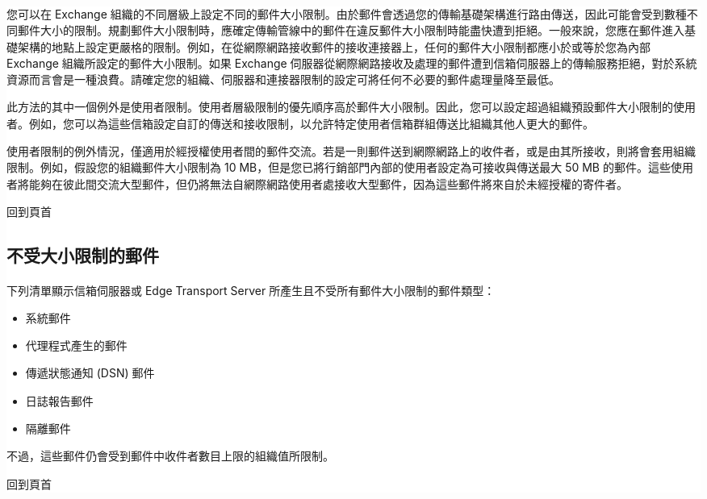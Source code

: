 您可以在 Exchange 組織的不同層級上設定不同的郵件大小限制。由於郵件會透過您的傳輸基礎架構進行路由傳送，因此可能會受到數種不同郵件大小的限制。規劃郵件大小限制時，應確定傳輸管線中的郵件在違反郵件大小限制時能盡快遭到拒絕。一般來說，您應在郵件進入基礎架構的地點上設定更嚴格的限制。例如，在從網際網路接收郵件的接收連接器上，任何的郵件大小限制都應小於或等於您為內部 Exchange 組織所設定的郵件大小限制。如果 Exchange 伺服器從網際網路接收及處理的郵件遭到信箱伺服器上的傳輸服務拒絕，對於系統資源而言會是一種浪費。請確定您的組織、伺服器和連接器限制的設定可將任何不必要的郵件處理量降至最低。

此方法的其中一個例外是使用者限制。使用者層級限制的優先順序高於郵件大小限制。因此，您可以設定超過組織預設郵件大小限制的使用者。例如，您可以為這些信箱設定自訂的傳送和接收限制，以允許特定使用者信箱群組傳送比組織其他人更大的郵件。

使用者限制的例外情況，僅適用於經授權使用者間的郵件交流。若是一則郵件送到網際網路上的收件者，或是由其所接收，則將會套用組織限制。例如，假設您的組織郵件大小限制為 10 MB，但是您已將行銷部門內部的使用者設定為可接收與傳送最大 50 MB 的郵件。這些使用者將能夠在彼此間交流大型郵件，但仍將無法自網際網路使用者處接收大型郵件，因為這些郵件將來自於未經授權的寄件者。

回到頁首

## 不受大小限制的郵件

下列清單顯示信箱伺服器或 Edge Transport Server 所產生且不受所有郵件大小限制的郵件類型：

  - 系統郵件

  - 代理程式產生的郵件

  - 傳遞狀態通知 (DSN) 郵件

  - 日誌報告郵件

  - 隔離郵件

不過，這些郵件仍會受到郵件中收件者數目上限的組織值所限制。

回到頁首

